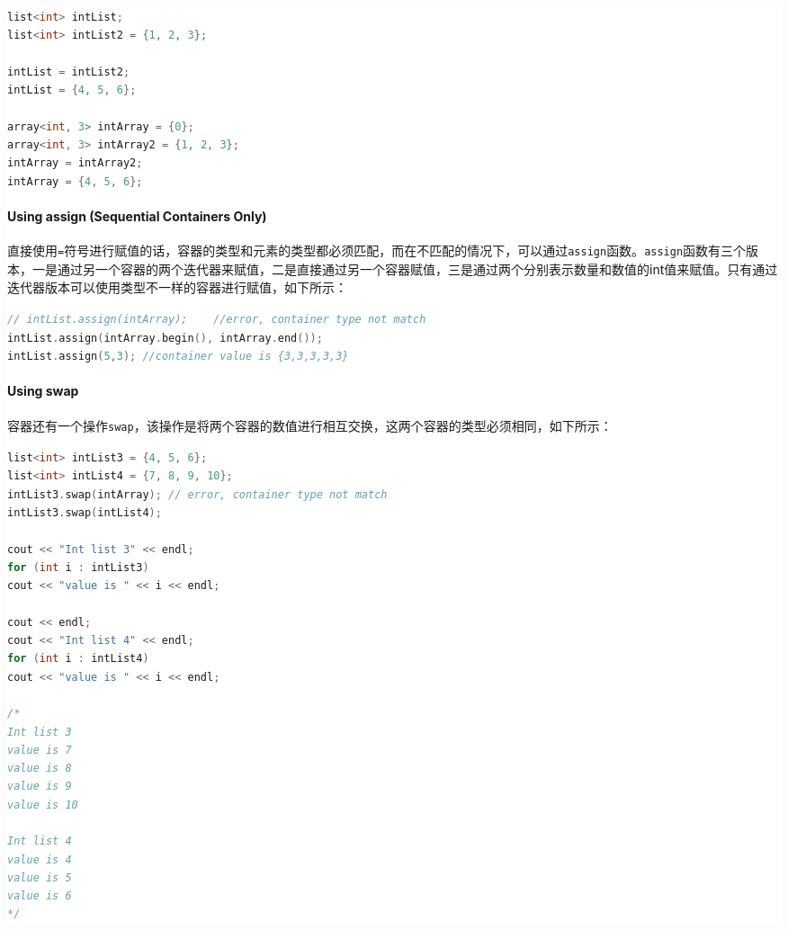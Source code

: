 ```cpp
list<int> intList;
list<int> intList2 = {1, 2, 3};

intList = intList2;
intList = {4, 5, 6};

array<int, 3> intArray = {0};
array<int, 3> intArray2 = {1, 2, 3};
intArray = intArray2;
intArray = {4, 5, 6};
```

#### Using assign (Sequential Containers Only)

直接使用`=`符号进行赋值的话，容器的类型和元素的类型都必须匹配，而在不匹配的情况下，可以通过`assign`函数。`assign`函数有三个版本，一是通过另一个容器的两个迭代器来赋值，二是直接通过另一个容器赋值，三是通过两个分别表示数量和数值的int值来赋值。只有通过迭代器版本可以使用类型不一样的容器进行赋值，如下所示：

```cpp
// intList.assign(intArray);    //error, container type not match
intList.assign(intArray.begin(), intArray.end());
intList.assign(5,3); //container value is {3,3,3,3,3}
```

#### Using swap

容器还有一个操作`swap`，该操作是将两个容器的数值进行相互交换，这两个容器的类型必须相同，如下所示：

```cpp
list<int> intList3 = {4, 5, 6};
list<int> intList4 = {7, 8, 9, 10};
intList3.swap(intArray); // error, container type not match
intList3.swap(intList4);

cout << "Int list 3" << endl;
for (int i : intList3)
cout << "value is " << i << endl;

cout << endl;
cout << "Int list 4" << endl;
for (int i : intList4)
cout << "value is " << i << endl;

/*
Int list 3
value is 7
value is 8
value is 9
value is 10

Int list 4
value is 4
value is 5
value is 6
*/
```
